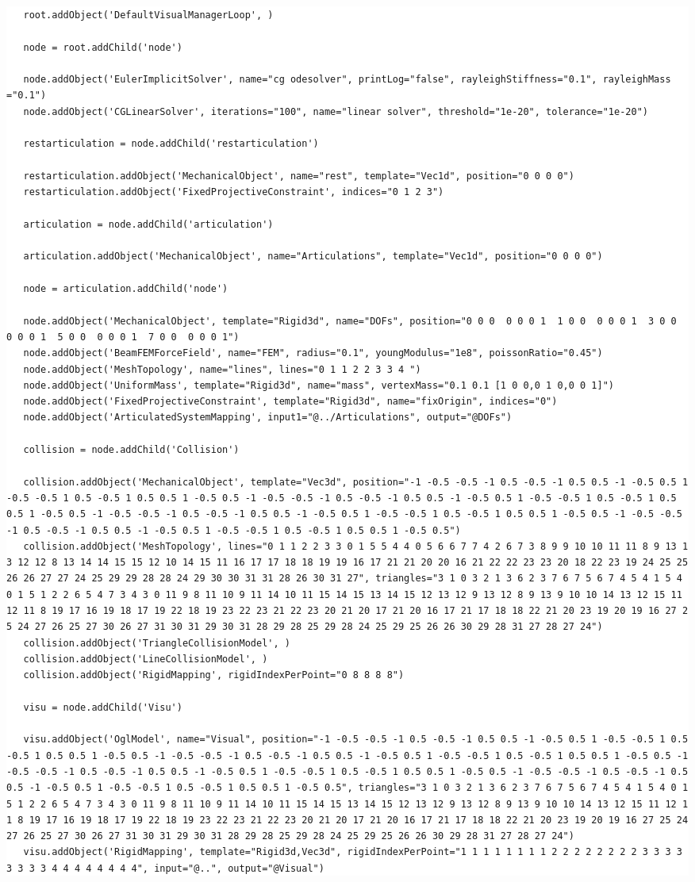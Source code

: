        root.addObject('DefaultVisualManagerLoop', )

       node = root.addChild('node')

       node.addObject('EulerImplicitSolver', name="cg odesolver", printLog="false", rayleighStiffness="0.1", rayleighMass="0.1")
       node.addObject('CGLinearSolver', iterations="100", name="linear solver", threshold="1e-20", tolerance="1e-20")

       restarticulation = node.addChild('restarticulation')

       restarticulation.addObject('MechanicalObject', name="rest", template="Vec1d", position="0 0 0 0")
       restarticulation.addObject('FixedProjectiveConstraint', indices="0 1 2 3")

       articulation = node.addChild('articulation')

       articulation.addObject('MechanicalObject', name="Articulations", template="Vec1d", position="0 0 0 0")

       node = articulation.addChild('node')

       node.addObject('MechanicalObject', template="Rigid3d", name="DOFs", position="0 0 0  0 0 0 1  1 0 0  0 0 0 1  3 0 0  0 0 0 1  5 0 0  0 0 0 1  7 0 0  0 0 0 1")
       node.addObject('BeamFEMForceField', name="FEM", radius="0.1", youngModulus="1e8", poissonRatio="0.45")
       node.addObject('MeshTopology', name="lines", lines="0 1 1 2 2 3 3 4 ")
       node.addObject('UniformMass', template="Rigid3d", name="mass", vertexMass="0.1 0.1 [1 0 0,0 1 0,0 0 1]")
       node.addObject('FixedProjectiveConstraint', template="Rigid3d", name="fixOrigin", indices="0")
       node.addObject('ArticulatedSystemMapping', input1="@../Articulations", output="@DOFs")

       collision = node.addChild('Collision')

       collision.addObject('MechanicalObject', template="Vec3d", position="-1 -0.5 -0.5 -1 0.5 -0.5 -1 0.5 0.5 -1 -0.5 0.5 1 -0.5 -0.5 1 0.5 -0.5 1 0.5 0.5 1 -0.5 0.5 -1 -0.5 -0.5 -1 0.5 -0.5 -1 0.5 0.5 -1 -0.5 0.5 1 -0.5 -0.5 1 0.5 -0.5 1 0.5 0.5 1 -0.5 0.5 -1 -0.5 -0.5 -1 0.5 -0.5 -1 0.5 0.5 -1 -0.5 0.5 1 -0.5 -0.5 1 0.5 -0.5 1 0.5 0.5 1 -0.5 0.5 -1 -0.5 -0.5 -1 0.5 -0.5 -1 0.5 0.5 -1 -0.5 0.5 1 -0.5 -0.5 1 0.5 -0.5 1 0.5 0.5 1 -0.5 0.5")
       collision.addObject('MeshTopology', lines="0 1 1 2 2 3 3 0 1 5 5 4 4 0 5 6 6 7 7 4 2 6 7 3 8 9 9 10 10 11 11 8 9 13 13 12 12 8 13 14 14 15 15 12 10 14 15 11 16 17 17 18 18 19 19 16 17 21 21 20 20 16 21 22 22 23 23 20 18 22 23 19 24 25 25 26 26 27 27 24 25 29 29 28 28 24 29 30 30 31 31 28 26 30 31 27", triangles="3 1 0 3 2 1 3 6 2 3 7 6 7 5 6 7 4 5 4 1 5 4 0 1 5 1 2 2 6 5 4 7 3 4 3 0 11 9 8 11 10 9 11 14 10 11 15 14 15 13 14 15 12 13 12 9 13 12 8 9 13 9 10 10 14 13 12 15 11 12 11 8 19 17 16 19 18 17 19 22 18 19 23 22 23 21 22 23 20 21 20 17 21 20 16 17 21 17 18 18 22 21 20 23 19 20 19 16 27 25 24 27 26 25 27 30 26 27 31 30 31 29 30 31 28 29 28 25 29 28 24 25 29 25 26 26 30 29 28 31 27 28 27 24")
       collision.addObject('TriangleCollisionModel', )
       collision.addObject('LineCollisionModel', )
       collision.addObject('RigidMapping', rigidIndexPerPoint="0 8 8 8 8")

       visu = node.addChild('Visu')

       visu.addObject('OglModel', name="Visual", position="-1 -0.5 -0.5 -1 0.5 -0.5 -1 0.5 0.5 -1 -0.5 0.5 1 -0.5 -0.5 1 0.5 -0.5 1 0.5 0.5 1 -0.5 0.5 -1 -0.5 -0.5 -1 0.5 -0.5 -1 0.5 0.5 -1 -0.5 0.5 1 -0.5 -0.5 1 0.5 -0.5 1 0.5 0.5 1 -0.5 0.5 -1 -0.5 -0.5 -1 0.5 -0.5 -1 0.5 0.5 -1 -0.5 0.5 1 -0.5 -0.5 1 0.5 -0.5 1 0.5 0.5 1 -0.5 0.5 -1 -0.5 -0.5 -1 0.5 -0.5 -1 0.5 0.5 -1 -0.5 0.5 1 -0.5 -0.5 1 0.5 -0.5 1 0.5 0.5 1 -0.5 0.5", triangles="3 1 0 3 2 1 3 6 2 3 7 6 7 5 6 7 4 5 4 1 5 4 0 1 5 1 2 2 6 5 4 7 3 4 3 0 11 9 8 11 10 9 11 14 10 11 15 14 15 13 14 15 12 13 12 9 13 12 8 9 13 9 10 10 14 13 12 15 11 12 11 8 19 17 16 19 18 17 19 22 18 19 23 22 23 21 22 23 20 21 20 17 21 20 16 17 21 17 18 18 22 21 20 23 19 20 19 16 27 25 24 27 26 25 27 30 26 27 31 30 31 29 30 31 28 29 28 25 29 28 24 25 29 25 26 26 30 29 28 31 27 28 27 24")
       visu.addObject('RigidMapping', template="Rigid3d,Vec3d", rigidIndexPerPoint="1 1 1 1 1 1 1 1 2 2 2 2 2 2 2 2 3 3 3 3 3 3 3 3 4 4 4 4 4 4 4 4", input="@..", output="@Visual")
